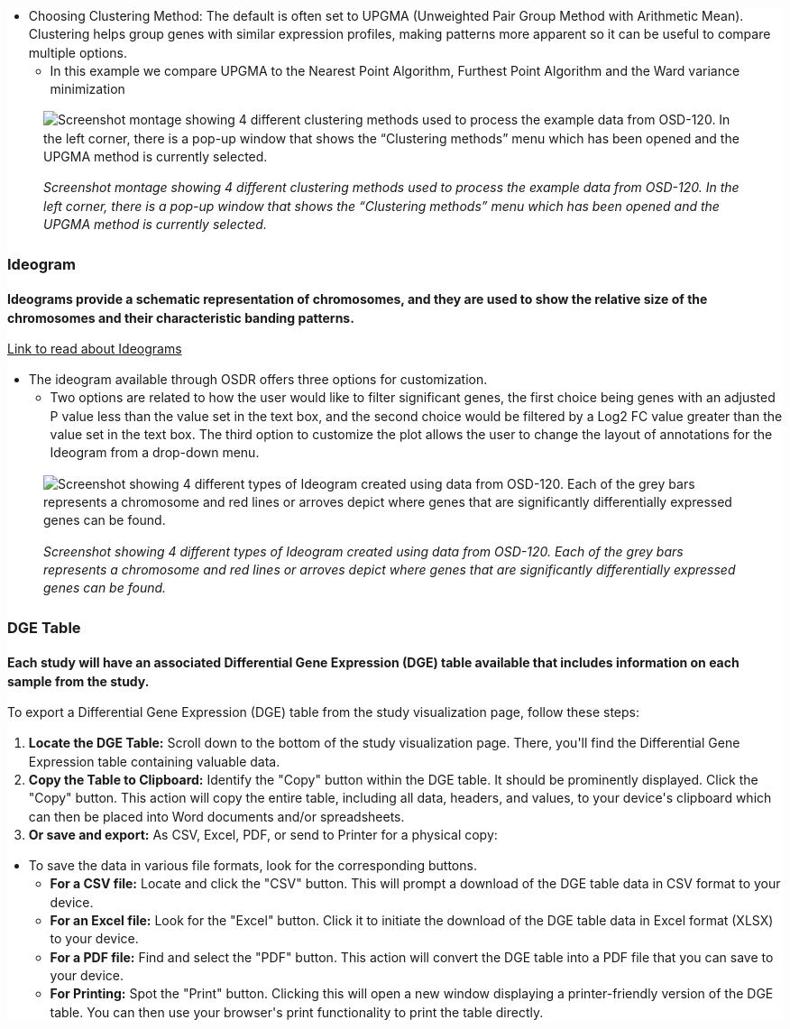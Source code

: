 * Choosing Clustering Method: The default is often set to UPGMA (Unweighted Pair Group Method with Arithmetic Mean). Clustering helps group genes with similar expression profiles, making patterns more apparent so it can be useful to compare multiple options.
  * In this example we compare UPGMA to the Nearest Point Algorithm, Furthest Point Algorithm and the Ward variance minimization

<figure><img src="../../../../OSDR-Tutorial/_build_03/html/_sources/.gitbook/assets/Slide63.png" alt="Screenshot montage showing 4 different clustering methods used to process the example data from OSD-120. In the left corner, there is a pop-up window that shows the “Clustering methods” menu which has been opened and the UPGMA method is currently selected."><figcaption><p><em>Screenshot montage showing 4 different clustering methods used to process the example data from OSD-120. In the left corner, there is a pop-up window that shows the “Clustering methods” menu which has been opened and the UPGMA method is currently selected.</em></p></figcaption></figure>

#### &#x20;<a href="#gehyxb9h3uh2" id="gehyxb9h3uh2"></a>

### Ideogram <a href="#k0o83ew6adb9" id="k0o83ew6adb9"></a>

**Ideograms provide a schematic representation of chromosomes, and they are used to show the relative size of the chromosomes and their characteristic banding patterns.**

[Link to read about Ideograms](https://en.wikipedia.org/wiki/Ideogram)

* The ideogram available through OSDR offers three options for customization.
  * Two options are related to how the user would like to filter significant genes, the first choice being genes with an adjusted P value less than the value set in the text box, and the second choice would be filtered by a Log2 FC value greater than the value set in the text box. The third option to customize the plot allows the user to change the layout of annotations for the Ideogram from a drop-down menu.

<figure><img src="../../../../OSDR-Tutorial/_build_03/html/_sources/.gitbook/assets/Slide123%20(1).png" alt="Screenshot showing 4 different types of Ideogram created using data from OSD-120. Each of the grey bars represents a chromosome and red lines or arroves depict where genes that are significantly differentially expressed genes can be found."><figcaption><p><em>Screenshot showing 4 different types of Ideogram created using data from OSD-120. Each of the grey bars represents a chromosome and red lines or arroves depict where genes that are significantly differentially expressed genes can be found.</em></p></figcaption></figure>

### &#x20;<a href="#id-4ngxvslairnl" id="id-4ngxvslairnl"></a>

### DGE Table <a href="#id-2ub25g3cd45c" id="id-2ub25g3cd45c"></a>

**Each study will have an associated Differential Gene Expression (DGE) table available that includes information on each sample from the study.**

To export a Differential Gene Expression (DGE) table from the study visualization page, follow these steps:

1. **Locate the DGE Table:** Scroll down to the bottom of the study visualization page. There, you'll find the Differential Gene Expression table containing valuable data.
2. **Copy the Table to Clipboard:** Identify the "Copy" button within the DGE table. It should be prominently displayed. Click the "Copy" button. This action will copy the entire table, including all data, headers, and values, to your device's clipboard which can then be placed into Word documents and/or spreadsheets.
3. **Or save and export:** As CSV, Excel, PDF, or send to Printer for a physical copy:

* To save the data in various file formats, look for the corresponding buttons.
  * **For a CSV file:** Locate and click the "CSV" button. This will prompt a download of the DGE table data in CSV format to your device.
  * **For an Excel file:** Look for the "Excel" button. Click it to initiate the download of the DGE table data in Excel format (XLSX) to your device.
  * **For a PDF file:** Find and select the "PDF" button. This action will convert the DGE table into a PDF file that you can save to your device.
  * **For Printing:** Spot the "Print" button. Clicking this will open a new window displaying a printer-friendly version of the DGE table. You can then use your browser's print functionality to print the table directly.
